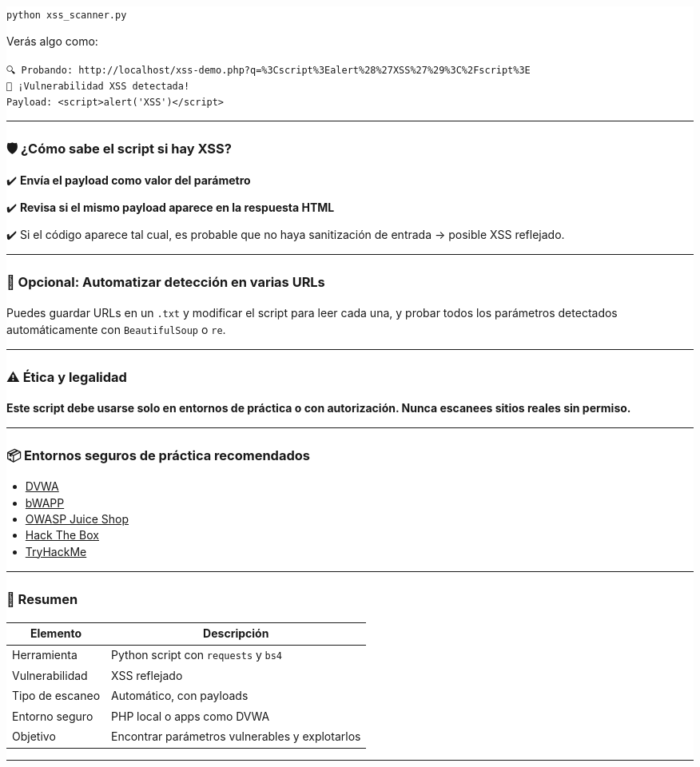 ```bash
python xss_scanner.py
```

Verás algo como:

```
🔍 Probando: http://localhost/xss-demo.php?q=%3Cscript%3Ealert%28%27XSS%27%29%3C%2Fscript%3E
🚨 ¡Vulnerabilidad XSS detectada!
Payload: <script>alert('XSS')</script>
```

---

### 🛡️ ¿Cómo sabe el script si hay XSS?

✔️ **Envía el payload como valor del parámetro**

✔️ **Revisa si el mismo payload aparece en la respuesta HTML**

✔️ Si el código aparece tal cual, es probable que no haya sanitización de entrada → posible XSS reflejado.

---

### 🧰 Opcional: Automatizar detección en varias URLs

Puedes guardar URLs en un `.txt` y modificar el script para leer cada una, y probar todos los parámetros detectados automáticamente con `BeautifulSoup` o `re`.

---

### ⚠️ Ética y legalidad

**Este script debe usarse solo en entornos de práctica o con autorización. Nunca escanees sitios reales sin permiso.**

---

### 📦 Entornos seguros de práctica recomendados

- [DVWA](http://www.dvwa.co.uk/)
- [bWAPP](http://www.itsecgames.com/)
- [OWASP Juice Shop](https://owasp.org/www-project-juice-shop/)
- [Hack The Box](https://www.hackthebox.com/)
- [TryHackMe](https://tryhackme.com/)

---

### 📌 Resumen

| Elemento        | Descripción                                    |
| --------------- | ---------------------------------------------- |
| Herramienta     | Python script con `requests` y `bs4`           |
| Vulnerabilidad  | XSS reflejado                                  |
| Tipo de escaneo | Automático, con payloads                       |
| Entorno seguro  | PHP local o apps como DVWA                     |
| Objetivo        | Encontrar parámetros vulnerables y explotarlos |

---